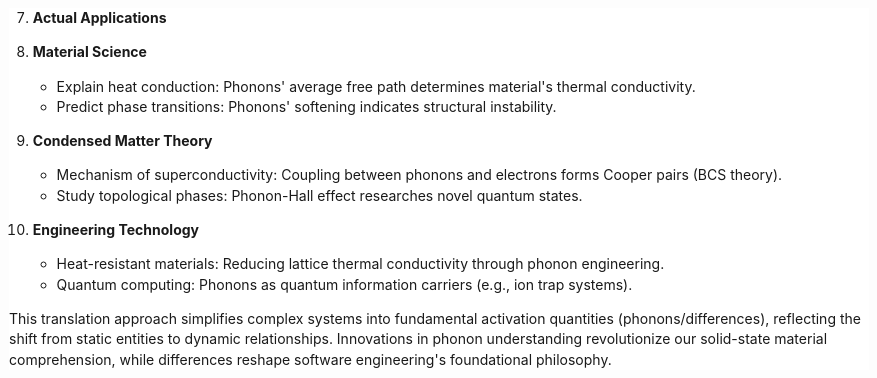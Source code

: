 7. **Actual Applications**

8. **Material Science**

   - Explain heat conduction: Phonons' average free path determines material's thermal conductivity.
   - Predict phase transitions: Phonons' softening indicates structural instability.

9. **Condensed Matter Theory**

   - Mechanism of superconductivity: Coupling between phonons and electrons forms Cooper pairs (BCS theory).
   - Study topological phases: Phonon-Hall effect researches novel quantum states.

10. **Engineering Technology**

    - Heat-resistant materials: Reducing lattice thermal conductivity through phonon engineering.
    - Quantum computing: Phonons as quantum information carriers (e.g., ion trap systems).

This translation approach simplifies complex systems into fundamental activation quantities (phonons/differences), reflecting the shift from static entities to dynamic relationships. Innovations in phonon understanding revolutionize our solid-state material comprehension, while differences reshape software engineering's foundational philosophy.

